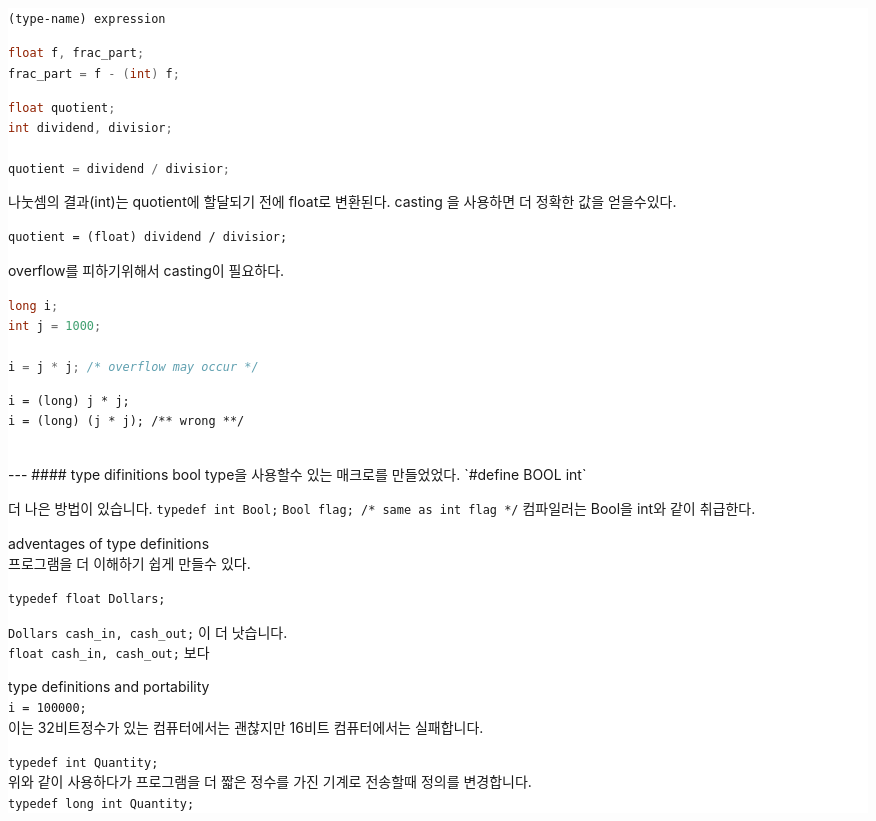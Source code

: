 `(type-name) expression`  
```c
float f, frac_part;
frac_part = f - (int) f;
```

```c
float quotient;
int dividend, divisior;

quotient = dividend / divisior;
```
나눗셈의 결과(int)는 quotient에 할달되기 전에 float로 변환된다. casting 을 사용하면 더 정확한 값을 얻을수있다.  

`quotient = (float) dividend / divisior;`  

overflow를 피하기위해서 casting이 필요하다. 
```c
long i;
int j = 1000;

i = j * j; /* overflow may occur */
```

`i = (long) j * j;`  
`i = (long) (j * j); /** wrong **/`


<br>
---
#### type difinitions
bool type을 사용할수 있는 매크로를 만들었었다.
`#define BOOL int`  

더 나은 방법이 있습니다.
`typedef int Bool;`
`Bool flag; /* same as int flag */`
컴파일러는 Bool을 int와 같이 취급한다.  


adventages of type definitions  
프로그램을 더 이해하기 쉽게 만들수 있다.

`typedef float Dollars;`  

`Dollars cash_in, cash_out;`
이 더 낫습니다.  
`float cash_in, cash_out;`
보다

type definitions and portability  
`i = 100000;`  
이는 32비트정수가 있는 컴퓨터에서는 괜찮지만 16비트 컴퓨터에서는 실패합니다.

`typedef int Quantity;`  
위와 같이 사용하다가 프로그램을 더 짧은 정수를 가진 기계로 전송할때 정의를 변경합니다.  
`typedef long int Quantity;`  
